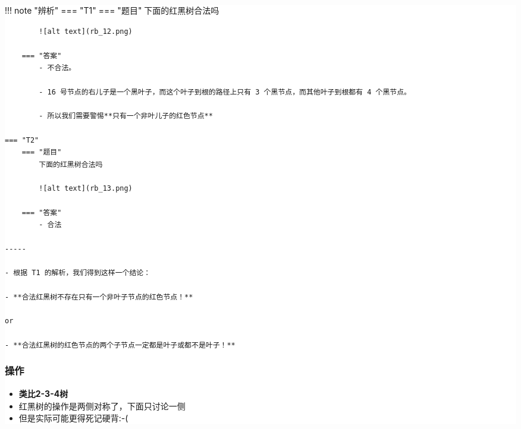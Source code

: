 !!! note "辨析"
    === "T1"
        === "题目"
            下面的红黑树合法吗  

            ![alt text](rb_12.png)

        === "答案"
            - 不合法。

            - 16 号节点的右儿子是一个黑叶子，而这个叶子到根的路径上只有 3 个黑节点，而其他叶子到根都有 4 个黑节点。

            - 所以我们需要警惕**只有一个非叶儿子的红色节点**

    === "T2"
        === "题目"
            下面的红黑树合法吗  

            ![alt text](rb_13.png)
        
        === "答案"
            - 合法
    
    -----

    - 根据 T1 的解析，我们得到这样一个结论：

    - **合法红黑树不存在只有一个非叶子节点的红色节点！**

    or

    - **合法红黑树的红色节点的两个子节点一定都是叶子或都不是叶子！**

### 操作

- **类比2-3-4树**  
- 红黑树的操作是两侧对称了，下面只讨论一侧  
- 但是实际可能更得死记硬背:-(  
